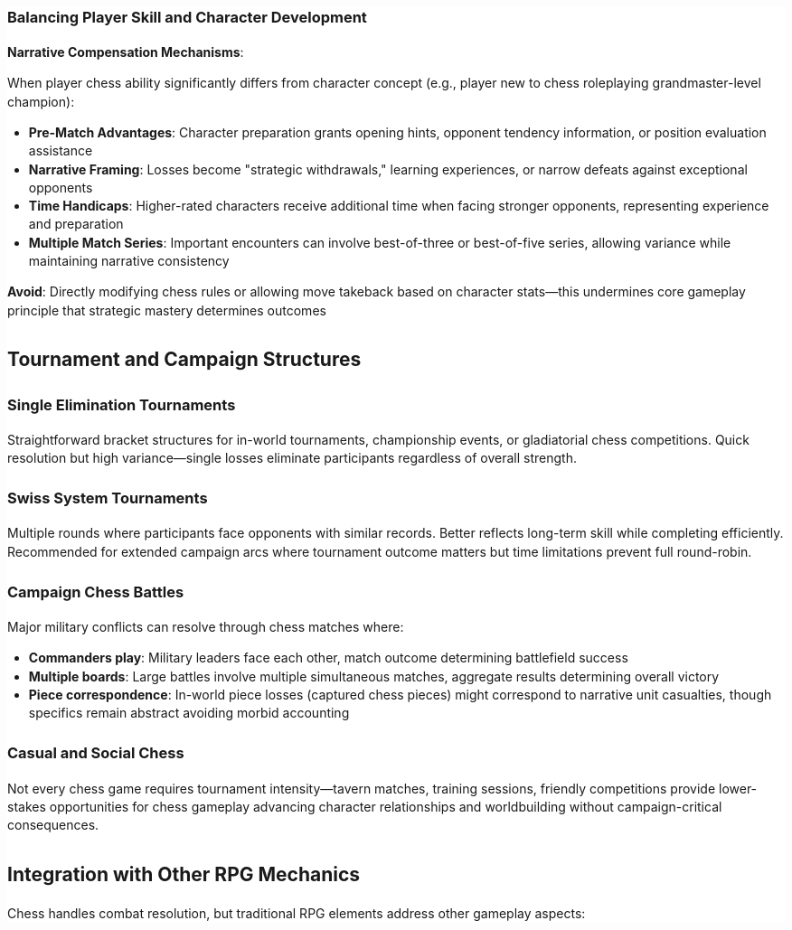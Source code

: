 ### Balancing Player Skill and Character Development

**Narrative Compensation Mechanisms**:

When player chess ability significantly differs from character concept (e.g., player new to chess roleplaying grandmaster-level champion):

- **Pre-Match Advantages**: Character preparation grants opening hints, opponent tendency information, or position evaluation assistance
- **Narrative Framing**: Losses become "strategic withdrawals," learning experiences, or narrow defeats against exceptional opponents
- **Time Handicaps**: Higher-rated characters receive additional time when facing stronger opponents, representing experience and preparation
- **Multiple Match Series**: Important encounters can involve best-of-three or best-of-five series, allowing variance while maintaining narrative consistency

**Avoid**: Directly modifying chess rules or allowing move takeback based on character stats—this undermines core gameplay principle that strategic mastery determines outcomes

## Tournament and Campaign Structures

### Single Elimination Tournaments

Straightforward bracket structures for in-world tournaments, championship events, or gladiatorial chess competitions. Quick resolution but high variance—single losses eliminate participants regardless of overall strength.

### Swiss System Tournaments

Multiple rounds where participants face opponents with similar records. Better reflects long-term skill while completing efficiently. Recommended for extended campaign arcs where tournament outcome matters but time limitations prevent full round-robin.

### Campaign Chess Battles

Major military conflicts can resolve through chess matches where:
- **Commanders play**: Military leaders face each other, match outcome determining battlefield success
- **Multiple boards**: Large battles involve multiple simultaneous matches, aggregate results determining overall victory
- **Piece correspondence**: In-world piece losses (captured chess pieces) might correspond to narrative unit casualties, though specifics remain abstract avoiding morbid accounting

### Casual and Social Chess

Not every chess game requires tournament intensity—tavern matches, training sessions, friendly competitions provide lower-stakes opportunities for chess gameplay advancing character relationships and worldbuilding without campaign-critical consequences.

## Integration with Other RPG Mechanics

Chess handles combat resolution, but traditional RPG elements address other gameplay aspects:
